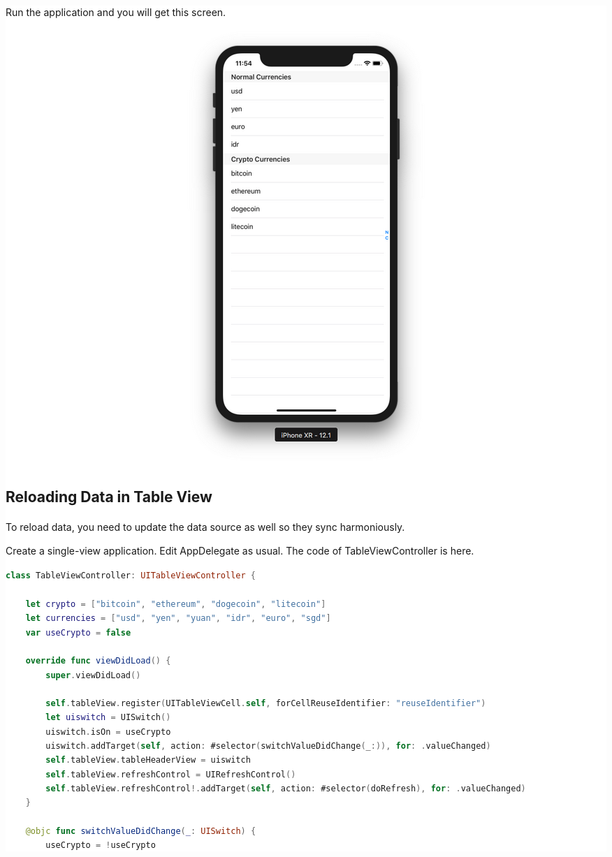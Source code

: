 Run the application and you will get this screen.
<p align="center">
<img src="../Assets/TableView-SectionRows.png">
</p>

## Reloading Data in Table View

To reload data, you need to update the data source as well so they sync harmoniously.

Create a single-view application. Edit AppDelegate as usual. The code of TableViewController is here.
```swift
class TableViewController: UITableViewController {
    
    let crypto = ["bitcoin", "ethereum", "dogecoin", "litecoin"]
    let currencies = ["usd", "yen", "yuan", "idr", "euro", "sgd"]
    var useCrypto = false
    
    override func viewDidLoad() {
        super.viewDidLoad()

        self.tableView.register(UITableViewCell.self, forCellReuseIdentifier: "reuseIdentifier")
        let uiswitch = UISwitch()
        uiswitch.isOn = useCrypto
        uiswitch.addTarget(self, action: #selector(switchValueDidChange(_:)), for: .valueChanged)
        self.tableView.tableHeaderView = uiswitch
        self.tableView.refreshControl = UIRefreshControl()
        self.tableView.refreshControl!.addTarget(self, action: #selector(doRefresh), for: .valueChanged)
    }
    
    @objc func switchValueDidChange(_: UISwitch) {
        useCrypto = !useCrypto
```